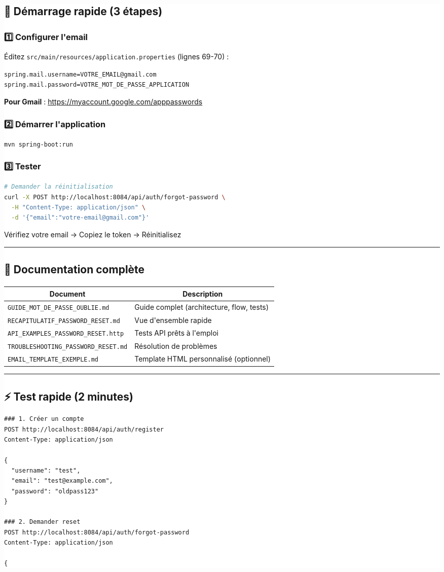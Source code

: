 ## 🚀 Démarrage rapide (3 étapes)

### 1️⃣ Configurer l'email

Éditez `src/main/resources/application.properties` (lignes 69-70) :

```properties
spring.mail.username=VOTRE_EMAIL@gmail.com
spring.mail.password=VOTRE_MOT_DE_PASSE_APPLICATION
```

**Pour Gmail** : https://myaccount.google.com/apppasswords

### 2️⃣ Démarrer l'application

```bash
mvn spring-boot:run
```

### 3️⃣ Tester

```bash
# Demander la réinitialisation
curl -X POST http://localhost:8084/api/auth/forgot-password \
  -H "Content-Type: application/json" \
  -d '{"email":"votre-email@gmail.com"}'
```

Vérifiez votre email → Copiez le token → Réinitialisez

---

## 📖 Documentation complète

| Document | Description |
|----------|-------------|
| `GUIDE_MOT_DE_PASSE_OUBLIE.md` | Guide complet (architecture, flow, tests) |
| `RECAPITULATIF_PASSWORD_RESET.md` | Vue d'ensemble rapide |
| `API_EXAMPLES_PASSWORD_RESET.http` | Tests API prêts à l'emploi |
| `TROUBLESHOOTING_PASSWORD_RESET.md` | Résolution de problèmes |
| `EMAIL_TEMPLATE_EXEMPLE.md` | Template HTML personnalisé (optionnel) |

---

## ⚡ Test rapide (2 minutes)

```http
### 1. Créer un compte
POST http://localhost:8084/api/auth/register
Content-Type: application/json

{
  "username": "test",
  "email": "test@example.com",
  "password": "oldpass123"
}

### 2. Demander reset
POST http://localhost:8084/api/auth/forgot-password
Content-Type: application/json

{
```